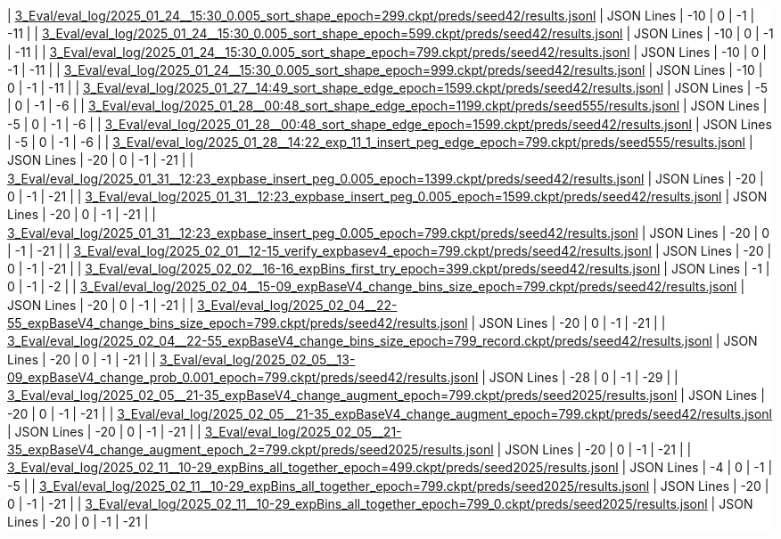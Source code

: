 | [3\_Eval/eval\_log/2025\_01\_24\_\_15:30\_0.005\_sort\_shape\_epoch=299.ckpt/preds/seed42/results.jsonl](/3_Eval/eval_log/2025_01_24__15:30_0.005_sort_shape_epoch=299.ckpt/preds/seed42/results.jsonl) | JSON Lines | -10 | 0 | -1 | -11 |
| [3\_Eval/eval\_log/2025\_01\_24\_\_15:30\_0.005\_sort\_shape\_epoch=599.ckpt/preds/seed42/results.jsonl](/3_Eval/eval_log/2025_01_24__15:30_0.005_sort_shape_epoch=599.ckpt/preds/seed42/results.jsonl) | JSON Lines | -10 | 0 | -1 | -11 |
| [3\_Eval/eval\_log/2025\_01\_24\_\_15:30\_0.005\_sort\_shape\_epoch=799.ckpt/preds/seed42/results.jsonl](/3_Eval/eval_log/2025_01_24__15:30_0.005_sort_shape_epoch=799.ckpt/preds/seed42/results.jsonl) | JSON Lines | -10 | 0 | -1 | -11 |
| [3\_Eval/eval\_log/2025\_01\_24\_\_15:30\_0.005\_sort\_shape\_epoch=999.ckpt/preds/seed42/results.jsonl](/3_Eval/eval_log/2025_01_24__15:30_0.005_sort_shape_epoch=999.ckpt/preds/seed42/results.jsonl) | JSON Lines | -10 | 0 | -1 | -11 |
| [3\_Eval/eval\_log/2025\_01\_27\_\_14:49\_sort\_shape\_edge\_epoch=1599.ckpt/preds/seed42/results.jsonl](/3_Eval/eval_log/2025_01_27__14:49_sort_shape_edge_epoch=1599.ckpt/preds/seed42/results.jsonl) | JSON Lines | -5 | 0 | -1 | -6 |
| [3\_Eval/eval\_log/2025\_01\_28\_\_00:48\_sort\_shape\_edge\_epoch=1199.ckpt/preds/seed555/results.jsonl](/3_Eval/eval_log/2025_01_28__00:48_sort_shape_edge_epoch=1199.ckpt/preds/seed555/results.jsonl) | JSON Lines | -5 | 0 | -1 | -6 |
| [3\_Eval/eval\_log/2025\_01\_28\_\_00:48\_sort\_shape\_edge\_epoch=1599.ckpt/preds/seed42/results.jsonl](/3_Eval/eval_log/2025_01_28__00:48_sort_shape_edge_epoch=1599.ckpt/preds/seed42/results.jsonl) | JSON Lines | -5 | 0 | -1 | -6 |
| [3\_Eval/eval\_log/2025\_01\_28\_\_14:22\_exp\_11\_1\_insert\_peg\_edge\_epoch=799.ckpt/preds/seed555/results.jsonl](/3_Eval/eval_log/2025_01_28__14:22_exp_11_1_insert_peg_edge_epoch=799.ckpt/preds/seed555/results.jsonl) | JSON Lines | -20 | 0 | -1 | -21 |
| [3\_Eval/eval\_log/2025\_01\_31\_\_12:23\_expbase\_insert\_peg\_0.005\_epoch=1399.ckpt/preds/seed42/results.jsonl](/3_Eval/eval_log/2025_01_31__12:23_expbase_insert_peg_0.005_epoch=1399.ckpt/preds/seed42/results.jsonl) | JSON Lines | -20 | 0 | -1 | -21 |
| [3\_Eval/eval\_log/2025\_01\_31\_\_12:23\_expbase\_insert\_peg\_0.005\_epoch=1599.ckpt/preds/seed42/results.jsonl](/3_Eval/eval_log/2025_01_31__12:23_expbase_insert_peg_0.005_epoch=1599.ckpt/preds/seed42/results.jsonl) | JSON Lines | -20 | 0 | -1 | -21 |
| [3\_Eval/eval\_log/2025\_01\_31\_\_12:23\_expbase\_insert\_peg\_0.005\_epoch=799.ckpt/preds/seed42/results.jsonl](/3_Eval/eval_log/2025_01_31__12:23_expbase_insert_peg_0.005_epoch=799.ckpt/preds/seed42/results.jsonl) | JSON Lines | -20 | 0 | -1 | -21 |
| [3\_Eval/eval\_log/2025\_02\_01\_\_12-15\_verify\_expbasev4\_epoch=799.ckpt/preds/seed42/results.jsonl](/3_Eval/eval_log/2025_02_01__12-15_verify_expbasev4_epoch=799.ckpt/preds/seed42/results.jsonl) | JSON Lines | -20 | 0 | -1 | -21 |
| [3\_Eval/eval\_log/2025\_02\_02\_\_16-16\_expBins\_first\_try\_epoch=399.ckpt/preds/seed42/results.jsonl](/3_Eval/eval_log/2025_02_02__16-16_expBins_first_try_epoch=399.ckpt/preds/seed42/results.jsonl) | JSON Lines | -1 | 0 | -1 | -2 |
| [3\_Eval/eval\_log/2025\_02\_04\_\_15-09\_expBaseV4\_change\_bins\_size\_epoch=799.ckpt/preds/seed42/results.jsonl](/3_Eval/eval_log/2025_02_04__15-09_expBaseV4_change_bins_size_epoch=799.ckpt/preds/seed42/results.jsonl) | JSON Lines | -20 | 0 | -1 | -21 |
| [3\_Eval/eval\_log/2025\_02\_04\_\_22-55\_expBaseV4\_change\_bins\_size\_epoch=799.ckpt/preds/seed42/results.jsonl](/3_Eval/eval_log/2025_02_04__22-55_expBaseV4_change_bins_size_epoch=799.ckpt/preds/seed42/results.jsonl) | JSON Lines | -20 | 0 | -1 | -21 |
| [3\_Eval/eval\_log/2025\_02\_04\_\_22-55\_expBaseV4\_change\_bins\_size\_epoch=799\_record.ckpt/preds/seed42/results.jsonl](/3_Eval/eval_log/2025_02_04__22-55_expBaseV4_change_bins_size_epoch=799_record.ckpt/preds/seed42/results.jsonl) | JSON Lines | -20 | 0 | -1 | -21 |
| [3\_Eval/eval\_log/2025\_02\_05\_\_13-09\_expBaseV4\_change\_prob\_0.001\_epoch=799.ckpt/preds/seed42/results.jsonl](/3_Eval/eval_log/2025_02_05__13-09_expBaseV4_change_prob_0.001_epoch=799.ckpt/preds/seed42/results.jsonl) | JSON Lines | -28 | 0 | -1 | -29 |
| [3\_Eval/eval\_log/2025\_02\_05\_\_21-35\_expBaseV4\_change\_augment\_epoch=799.ckpt/preds/seed2025/results.jsonl](/3_Eval/eval_log/2025_02_05__21-35_expBaseV4_change_augment_epoch=799.ckpt/preds/seed2025/results.jsonl) | JSON Lines | -20 | 0 | -1 | -21 |
| [3\_Eval/eval\_log/2025\_02\_05\_\_21-35\_expBaseV4\_change\_augment\_epoch=799.ckpt/preds/seed42/results.jsonl](/3_Eval/eval_log/2025_02_05__21-35_expBaseV4_change_augment_epoch=799.ckpt/preds/seed42/results.jsonl) | JSON Lines | -20 | 0 | -1 | -21 |
| [3\_Eval/eval\_log/2025\_02\_05\_\_21-35\_expBaseV4\_change\_augment\_epoch\_2=799.ckpt/preds/seed2025/results.jsonl](/3_Eval/eval_log/2025_02_05__21-35_expBaseV4_change_augment_epoch_2=799.ckpt/preds/seed2025/results.jsonl) | JSON Lines | -20 | 0 | -1 | -21 |
| [3\_Eval/eval\_log/2025\_02\_11\_\_10-29\_expBins\_all\_together\_epoch=499.ckpt/preds/seed2025/results.jsonl](/3_Eval/eval_log/2025_02_11__10-29_expBins_all_together_epoch=499.ckpt/preds/seed2025/results.jsonl) | JSON Lines | -4 | 0 | -1 | -5 |
| [3\_Eval/eval\_log/2025\_02\_11\_\_10-29\_expBins\_all\_together\_epoch=799.ckpt/preds/seed2025/results.jsonl](/3_Eval/eval_log/2025_02_11__10-29_expBins_all_together_epoch=799.ckpt/preds/seed2025/results.jsonl) | JSON Lines | -20 | 0 | -1 | -21 |
| [3\_Eval/eval\_log/2025\_02\_11\_\_10-29\_expBins\_all\_together\_epoch=799\_0.ckpt/preds/seed2025/results.jsonl](/3_Eval/eval_log/2025_02_11__10-29_expBins_all_together_epoch=799_0.ckpt/preds/seed2025/results.jsonl) | JSON Lines | -20 | 0 | -1 | -21 |